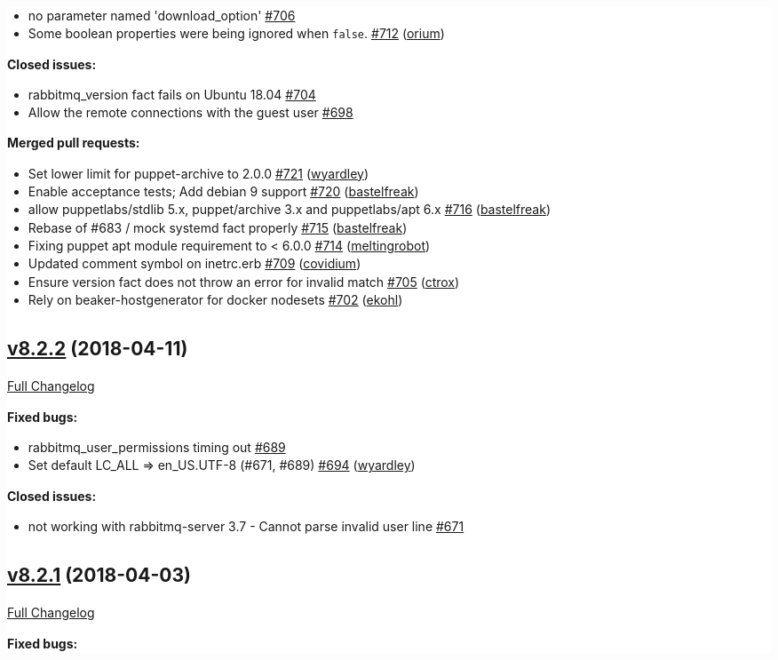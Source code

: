 - no parameter named 'download\_option'  [\#706](https://github.com/voxpupuli/puppet-rabbitmq/issues/706)
- Some boolean properties were being ignored when `false`. [\#712](https://github.com/voxpupuli/puppet-rabbitmq/pull/712) ([orium](https://github.com/orium))

**Closed issues:**

- rabbitmq\_version fact fails on Ubuntu 18.04 [\#704](https://github.com/voxpupuli/puppet-rabbitmq/issues/704)
- Allow the remote connections with the guest user [\#698](https://github.com/voxpupuli/puppet-rabbitmq/issues/698)

**Merged pull requests:**

- Set lower limit for puppet-archive to 2.0.0 [\#721](https://github.com/voxpupuli/puppet-rabbitmq/pull/721) ([wyardley](https://github.com/wyardley))
- Enable acceptance tests; Add debian 9 support [\#720](https://github.com/voxpupuli/puppet-rabbitmq/pull/720) ([bastelfreak](https://github.com/bastelfreak))
- allow puppetlabs/stdlib 5.x, puppet/archive 3.x and puppetlabs/apt 6.x [\#716](https://github.com/voxpupuli/puppet-rabbitmq/pull/716) ([bastelfreak](https://github.com/bastelfreak))
- Rebase of \#683 / mock systemd fact properly [\#715](https://github.com/voxpupuli/puppet-rabbitmq/pull/715) ([bastelfreak](https://github.com/bastelfreak))
- Fixing puppet apt module requirement to \< 6.0.0 [\#714](https://github.com/voxpupuli/puppet-rabbitmq/pull/714) ([meltingrobot](https://github.com/meltingrobot))
- Updated comment symbol on inetrc.erb [\#709](https://github.com/voxpupuli/puppet-rabbitmq/pull/709) ([covidium](https://github.com/covidium))
- Ensure version fact does not throw an error for invalid match [\#705](https://github.com/voxpupuli/puppet-rabbitmq/pull/705) ([ctrox](https://github.com/ctrox))
- Rely on beaker-hostgenerator for docker nodesets [\#702](https://github.com/voxpupuli/puppet-rabbitmq/pull/702) ([ekohl](https://github.com/ekohl))

## [v8.2.2](https://github.com/voxpupuli/puppet-rabbitmq/tree/v8.2.2) (2018-04-11)

[Full Changelog](https://github.com/voxpupuli/puppet-rabbitmq/compare/v8.2.1...v8.2.2)

**Fixed bugs:**

- rabbitmq\_user\_permissions timing out [\#689](https://github.com/voxpupuli/puppet-rabbitmq/issues/689)
- Set default LC\_ALL =\> en\_US.UTF-8 \(\#671, \#689\) [\#694](https://github.com/voxpupuli/puppet-rabbitmq/pull/694) ([wyardley](https://github.com/wyardley))

**Closed issues:**

- not working with rabbitmq-server 3.7 - Cannot parse invalid user line [\#671](https://github.com/voxpupuli/puppet-rabbitmq/issues/671)

## [v8.2.1](https://github.com/voxpupuli/puppet-rabbitmq/tree/v8.2.1) (2018-04-03)

[Full Changelog](https://github.com/voxpupuli/puppet-rabbitmq/compare/v8.2.0...v8.2.1)

**Fixed bugs:**
